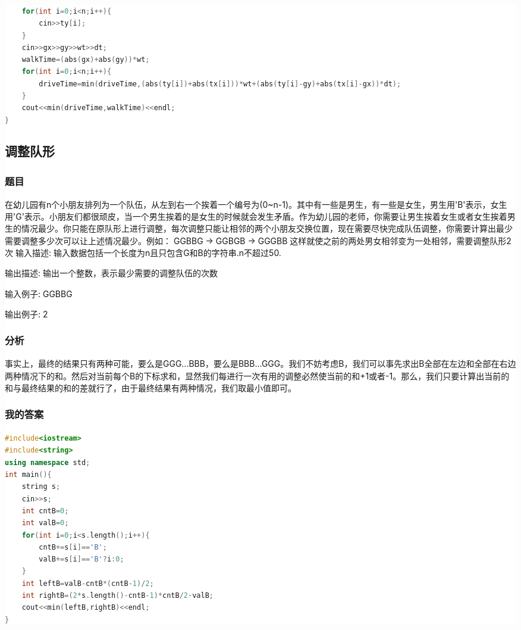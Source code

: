 ```cpp
    for(int i=0;i<n;i++){
        cin>>ty[i];
    }
    cin>>gx>>gy>>wt>>dt;
    walkTime=(abs(gx)+abs(gy))*wt;
    for(int i=0;i<n;i++){
        driveTime=min(driveTime,(abs(ty[i])+abs(tx[i]))*wt+(abs(ty[i]-gy)+abs(tx[i]-gx))*dt);
    }
    cout<<min(driveTime,walkTime)<<endl;
}
```

## 调整队形

### 题目
在幼儿园有n个小朋友排列为一个队伍，从左到右一个挨着一个编号为(0~n-1)。其中有一些是男生，有一些是女生，男生用'B'表示，女生用'G'表示。小朋友们都很顽皮，当一个男生挨着的是女生的时候就会发生矛盾。作为幼儿园的老师，你需要让男生挨着女生或者女生挨着男生的情况最少。你只能在原队形上进行调整，每次调整只能让相邻的两个小朋友交换位置，现在需要尽快完成队伍调整，你需要计算出最少需要调整多少次可以让上述情况最少。例如：
GGBBG -> GGBGB -> GGGBB
这样就使之前的两处男女相邻变为一处相邻，需要调整队形2次
输入描述:
输入数据包括一个长度为n且只包含G和B的字符串.n不超过50.


输出描述:
输出一个整数，表示最少需要的调整队伍的次数

输入例子:
GGBBG

输出例子:
2

### 分析
事实上，最终的结果只有两种可能，要么是GGG...BBB，要么是BBB...GGG。我们不妨考虑B，我们可以事先求出B全部在左边和全部在右边两种情况下的和。然后对当前每个B的下标求和，显然我们每进行一次有用的调整必然使当前的和+1或者-1。那么，我们只要计算出当前的和与最终结果的和的差就行了，由于最终结果有两种情况，我们取最小值即可。

### 我的答案
```cpp
#include<iostream>
#include<string>
using namespace std;
int main(){
    string s;
    cin>>s;
    int cntB=0;
    int valB=0;
    for(int i=0;i<s.length();i++){
        cntB+=s[i]=='B';
        valB+=s[i]=='B'?i:0;
    }
    int leftB=valB-cntB*(cntB-1)/2;
    int rightB=(2*s.length()-cntB-1)*cntB/2-valB;
    cout<<min(leftB,rightB)<<endl;
}
```
